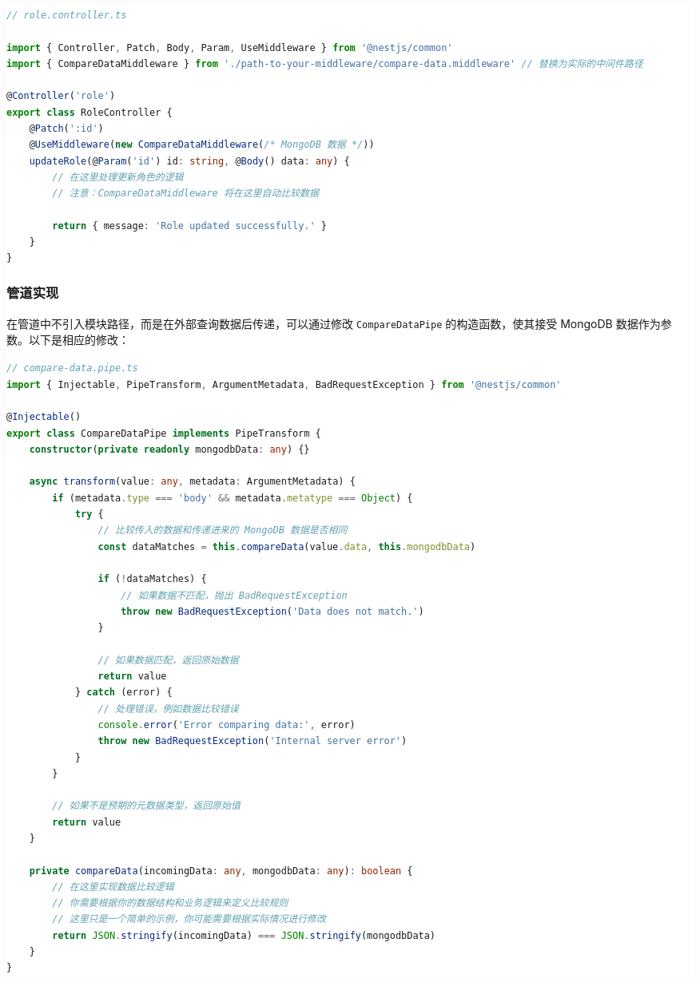 ```ts
// role.controller.ts

import { Controller, Patch, Body, Param, UseMiddleware } from '@nestjs/common'
import { CompareDataMiddleware } from './path-to-your-middleware/compare-data.middleware' // 替换为实际的中间件路径

@Controller('role')
export class RoleController {
	@Patch(':id')
	@UseMiddleware(new CompareDataMiddleware(/* MongoDB 数据 */))
	updateRole(@Param('id') id: string, @Body() data: any) {
		// 在这里处理更新角色的逻辑
		// 注意：CompareDataMiddleware 将在这里自动比较数据

		return { message: 'Role updated successfully.' }
	}
}
```

### 管道实现

在管道中不引入模块路径，而是在外部查询数据后传递，可以通过修改 `CompareDataPipe` 的构造函数，使其接受 MongoDB 数据作为参数。以下是相应的修改：

```ts
// compare-data.pipe.ts
import { Injectable, PipeTransform, ArgumentMetadata, BadRequestException } from '@nestjs/common'

@Injectable()
export class CompareDataPipe implements PipeTransform {
	constructor(private readonly mongodbData: any) {}

	async transform(value: any, metadata: ArgumentMetadata) {
		if (metadata.type === 'body' && metadata.metatype === Object) {
			try {
				// 比较传入的数据和传递进来的 MongoDB 数据是否相同
				const dataMatches = this.compareData(value.data, this.mongodbData)

				if (!dataMatches) {
					// 如果数据不匹配，抛出 BadRequestException
					throw new BadRequestException('Data does not match.')
				}

				// 如果数据匹配，返回原始数据
				return value
			} catch (error) {
				// 处理错误，例如数据比较错误
				console.error('Error comparing data:', error)
				throw new BadRequestException('Internal server error')
			}
		}

		// 如果不是预期的元数据类型，返回原始值
		return value
	}

	private compareData(incomingData: any, mongodbData: any): boolean {
		// 在这里实现数据比较逻辑
		// 你需要根据你的数据结构和业务逻辑来定义比较规则
		// 这里只是一个简单的示例，你可能需要根据实际情况进行修改
		return JSON.stringify(incomingData) === JSON.stringify(mongodbData)
	}
}
```
